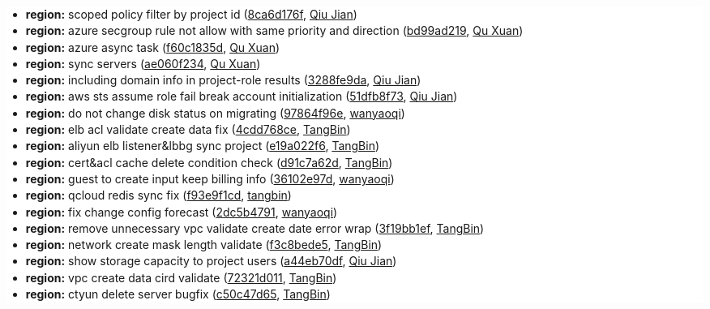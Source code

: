 - **region:** scoped policy filter by project id ([8ca6d176f](https://github.com/yunionio/onecloud/commit/8ca6d176f0f8ed946bc6c35172c25c6168b84038), [Qiu Jian](mailto:qiujian@yunionyun.com))
- **region:** azure secgroup rule not allow with same priority and direction ([bd99ad219](https://github.com/yunionio/onecloud/commit/bd99ad2199987685df696fa19f555bf01ef05d1f), [Qu Xuan](mailto:quxuan@yunionyun.com))
- **region:** azure async task ([f60c1835d](https://github.com/yunionio/onecloud/commit/f60c1835d19b2920a33469b27865b62c40a00cc9), [Qu Xuan](mailto:quxuan@yunionyun.com))
- **region:** sync servers ([ae060f234](https://github.com/yunionio/onecloud/commit/ae060f2347f04eab0d06b24b8954056943579f0b), [Qu Xuan](mailto:quxuan@yunionyun.com))
- **region:** including domain info in project-role results ([3288fe9da](https://github.com/yunionio/onecloud/commit/3288fe9da26eb470a1f7d10afc2ffda83eae66b8), [Qiu Jian](mailto:qiujian@yunionyun.com))
- **region:** aws sts assume role fail break account initialization ([51dfb8f73](https://github.com/yunionio/onecloud/commit/51dfb8f7335cc3450361507a72daa43fb3033d11), [Qiu Jian](mailto:qiujian@yunionyun.com))
- **region:** do not change disk status on migrating ([97864f96e](https://github.com/yunionio/onecloud/commit/97864f96eb30cc4e5ecec5835d49100bffac807f), [wanyaoqi](mailto:wanyaoqi@yunionyun.com))
- **region:** elb acl validate create data fix ([4cdd768ce](https://github.com/yunionio/onecloud/commit/4cdd768cec60001c1cde194c86313cd1bf428fa0), [TangBin](mailto:tangbin@yunion.cn))
- **region:** aliyun elb listener&lbbg sync project ([e19a022f6](https://github.com/yunionio/onecloud/commit/e19a022f6d60f6634d5e653845baa34a89a338f3), [TangBin](mailto:tangbin@yunion.cn))
- **region:** cert&acl cache delete condition check ([d91c7a62d](https://github.com/yunionio/onecloud/commit/d91c7a62dc4b7094b02d529a05c4a36ddece41ec), [TangBin](mailto:tangbin@yunion.cn))
- **region:** guest to create input keep billing info ([36102e97d](https://github.com/yunionio/onecloud/commit/36102e97d97dd0fa07d9d93787b1ea4b9aa16923), [wanyaoqi](mailto:wanyaoqi@yunionyun.com))
- **region:** qcloud redis sync fix ([f93e9f1cd](https://github.com/yunionio/onecloud/commit/f93e9f1cdbe4b8c2f572a783ad0246f32e9a886f), [tangbin](mailto:tangbin@yunion.cn))
- **region:** fix change config forecast ([2dc5b4791](https://github.com/yunionio/onecloud/commit/2dc5b479159a5c572b1199383dbe4738d5f186f2), [wanyaoqi](mailto:wanyaoqi@yunionyun.com))
- **region:** remove unnecessary vpc validate create date error wrap ([3f19bb1ef](https://github.com/yunionio/onecloud/commit/3f19bb1efcd3346d0de26d344f12a1ea999f575a), [TangBin](mailto:tangbin@yunion.cn))
- **region:** network create mask length validate ([f3c8bede5](https://github.com/yunionio/onecloud/commit/f3c8bede527635a958ce93d21f1fa61468fe5a18), [TangBin](mailto:tangbin@yunion.cn))
- **region:** show storage capacity to project users ([a44eb70df](https://github.com/yunionio/onecloud/commit/a44eb70df1619ef3483b4d99f0e1477574fbb983), [Qiu Jian](mailto:qiujian@yunionyun.com))
- **region:** vpc create data cird validate ([72321d011](https://github.com/yunionio/onecloud/commit/72321d011f8d23e28fa23f70af841d0137a3aa44), [TangBin](mailto:tangbin@yunion.cn))
- **region:** ctyun delete server bugfix ([c50c47d65](https://github.com/yunionio/onecloud/commit/c50c47d6530fee377258975b4a875206009d8b61), [TangBin](mailto:tangbin@yunion.cn))
